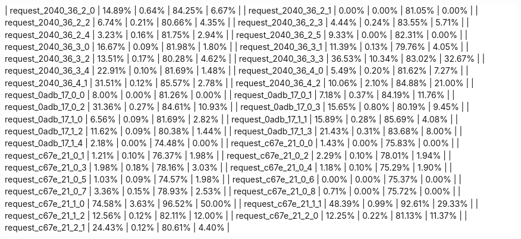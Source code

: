 | request_2040_36_2_0 | 14.89% | 0.64% | 84.25% | 6.67% |
| request_2040_36_2_1 | 0.00% | 0.00% | 81.05% | 0.00% |
| request_2040_36_2_2 | 6.74% | 0.21% | 80.66% | 4.35% |
| request_2040_36_2_3 | 4.44% | 0.24% | 83.55% | 5.71% |
| request_2040_36_2_4 | 3.23% | 0.16% | 81.75% | 2.94% |
| request_2040_36_2_5 | 9.33% | 0.00% | 82.31% | 0.00% |
| request_2040_36_3_0 | 16.67% | 0.09% | 81.98% | 1.80% |
| request_2040_36_3_1 | 11.39% | 0.13% | 79.76% | 4.05% |
| request_2040_36_3_2 | 13.51% | 0.17% | 80.28% | 4.62% |
| request_2040_36_3_3 | 36.53% | 10.34% | 83.02% | 32.67% |
| request_2040_36_3_4 | 22.91% | 0.10% | 81.69% | 1.48% |
| request_2040_36_4_0 | 5.49% | 0.20% | 81.62% | 7.27% |
| request_2040_36_4_1 | 31.51% | 0.12% | 85.57% | 2.78% |
| request_2040_36_4_2 | 10.06% | 2.10% | 84.88% | 21.00% |
| request_0adb_17_0_0 | 8.00% | 0.00% | 81.26% | 0.00% |
| request_0adb_17_0_1 | 7.18% | 0.37% | 84.19% | 11.76% |
| request_0adb_17_0_2 | 31.36% | 0.27% | 84.61% | 10.93% |
| request_0adb_17_0_3 | 15.65% | 0.80% | 80.19% | 9.45% |
| request_0adb_17_1_0 | 6.56% | 0.09% | 81.69% | 2.82% |
| request_0adb_17_1_1 | 15.89% | 0.28% | 85.69% | 4.08% |
| request_0adb_17_1_2 | 11.62% | 0.09% | 80.38% | 1.44% |
| request_0adb_17_1_3 | 21.43% | 0.31% | 83.68% | 8.00% |
| request_0adb_17_1_4 | 2.18% | 0.00% | 74.48% | 0.00% |
| request_c67e_21_0_0 | 1.43% | 0.00% | 75.83% | 0.00% |
| request_c67e_21_0_1 | 1.21% | 0.10% | 76.37% | 1.98% |
| request_c67e_21_0_2 | 2.29% | 0.10% | 78.01% | 1.94% |
| request_c67e_21_0_3 | 1.98% | 0.18% | 78.16% | 3.03% |
| request_c67e_21_0_4 | 1.18% | 0.10% | 75.29% | 1.90% |
| request_c67e_21_0_5 | 1.03% | 0.09% | 74.57% | 1.98% |
| request_c67e_21_0_6 | 0.00% | 0.00% | 75.37% | 0.00% |
| request_c67e_21_0_7 | 3.36% | 0.15% | 78.93% | 2.53% |
| request_c67e_21_0_8 | 0.71% | 0.00% | 75.72% | 0.00% |
| request_c67e_21_1_0 | 74.58% | 3.63% | 96.52% | 50.00% |
| request_c67e_21_1_1 | 48.39% | 0.99% | 92.61% | 29.33% |
| request_c67e_21_1_2 | 12.56% | 0.12% | 82.11% | 12.00% |
| request_c67e_21_2_0 | 12.25% | 0.22% | 81.13% | 11.37% |
| request_c67e_21_2_1 | 24.43% | 0.12% | 80.61% | 4.40% |